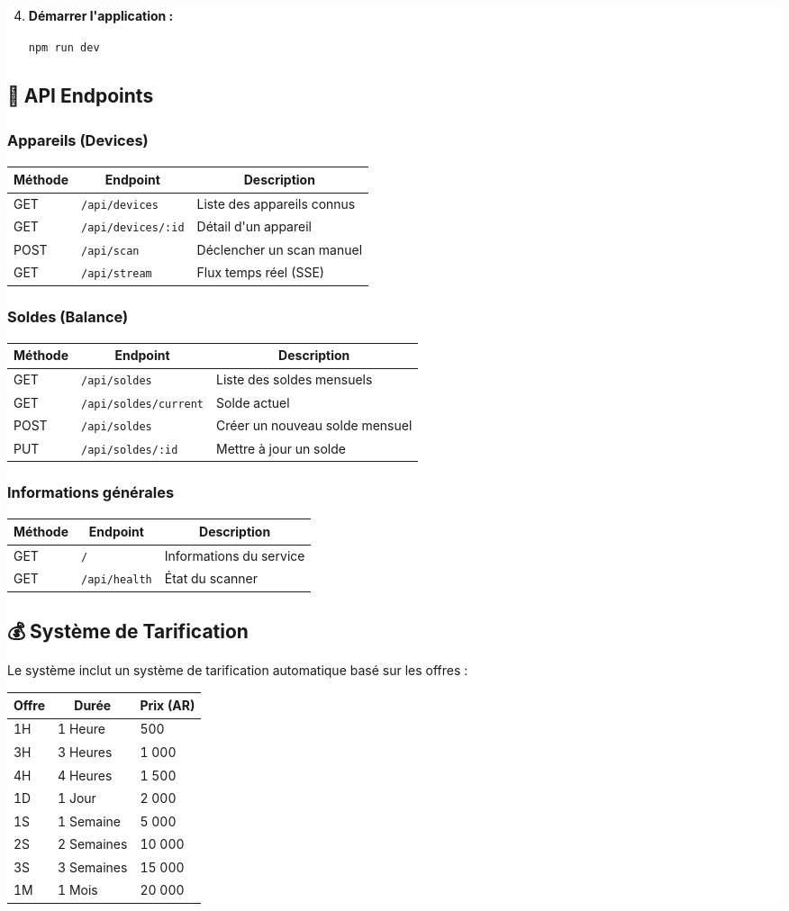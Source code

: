 4. **Démarrer l'application :**
   ```bash
   npm run dev
   ```

## 🔌 API Endpoints

### Appareils (Devices)

| Méthode | Endpoint | Description |
|---------|----------|-------------|
| GET | `/api/devices` | Liste des appareils connus |
| GET | `/api/devices/:id` | Détail d'un appareil |
| POST | `/api/scan` | Déclencher un scan manuel |
| GET | `/api/stream` | Flux temps réel (SSE) |

### Soldes (Balance)

| Méthode | Endpoint | Description |
|---------|----------|-------------|
| GET | `/api/soldes` | Liste des soldes mensuels |
| GET | `/api/soldes/current` | Solde actuel |
| POST | `/api/soldes` | Créer un nouveau solde mensuel |
| PUT | `/api/soldes/:id` | Mettre à jour un solde |

### Informations générales

| Méthode | Endpoint | Description |
|---------|----------|-------------|
| GET | `/` | Informations du service |
| GET | `/api/health` | État du scanner |

## 💰 Système de Tarification

Le système inclut un système de tarification automatique basé sur les offres :

| Offre | Durée | Prix (AR) |
|-------|-------|-----------|
| 1H | 1 Heure | 500 |
| 3H | 3 Heures | 1 000 |
| 4H | 4 Heures | 1 500 |
| 1D | 1 Jour | 2 000 |
| 1S | 1 Semaine | 5 000 |
| 2S | 2 Semaines | 10 000 |
| 3S | 3 Semaines | 15 000 |
| 1M | 1 Mois | 20 000 |

